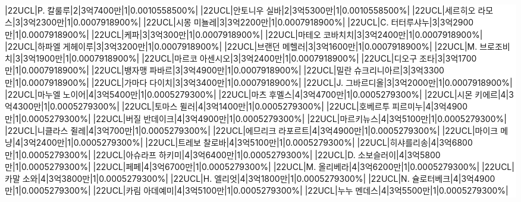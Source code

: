 |22UCL|P. 칼룰루|2|3억7400만|1|0.0010558500%|
|22UCL|안토니우 실바|2|3억5300만|1|0.0010558500%|
|22UCL|세르히오 라모스|3|3억2300만|1|0.0007918900%|
|22UCL|시몽 미뇰레|3|3억2200만|1|0.0007918900%|
|22UCL|C. 터터루샤누|3|3억2900만|1|0.0007918900%|
|22UCL|케파|3|3억300만|1|0.0007918900%|
|22UCL|마테오 코바치치|3|3억2400만|1|0.0007918900%|
|22UCL|하파엘 게헤이루|3|3억3200만|1|0.0007918900%|
|22UCL|브랜던 메헬러|3|3억1600만|1|0.0007918900%|
|22UCL|M. 브로조비치|3|3억1900만|1|0.0007918900%|
|22UCL|마르코 아센시오|3|3억2400만|1|0.0007918900%|
|22UCL|디오구 조타|3|3억1700만|1|0.0007918900%|
|22UCL|뱅자맹 파바르|3|3억4900만|1|0.0007918900%|
|22UCL|밀란 슈크리니아르|3|3억3300만|1|0.0007918900%|
|22UCL|가마다 다이치|3|3억3400만|1|0.0007918900%|
|22UCL|J. 그바르디올|3|3억2000만|1|0.0007918900%|
|22UCL|마누엘 노이어|4|3억5400만|1|0.0005279300%|
|22UCL|마츠 후멜스|4|3억4700만|1|0.0005279300%|
|22UCL|시몬 키에르|4|3억4300만|1|0.0005279300%|
|22UCL|토마스 뮐러|4|3억1400만|1|0.0005279300%|
|22UCL|호베르투 피르미누|4|3억4900만|1|0.0005279300%|
|22UCL|버질 반데이크|4|3억4900만|1|0.0005279300%|
|22UCL|마르키뉴스|4|3억5100만|1|0.0005279300%|
|22UCL|니클라스 쥘레|4|3억700만|1|0.0005279300%|
|22UCL|에므리크 라포르트|4|3억4900만|1|0.0005279300%|
|22UCL|마이크 메냥|4|3억2400만|1|0.0005279300%|
|22UCL|트레보 찰로바|4|3억5100만|1|0.0005279300%|
|22UCL|히샤를리송|4|3억6800만|1|0.0005279300%|
|22UCL|아슈라프 하키미|4|3억6400만|1|0.0005279300%|
|22UCL|D. 소보슬러이|4|3억5800만|1|0.0005279300%|
|22UCL|페페|4|3억6700만|1|0.0005279300%|
|22UCL|M. 올리베라|4|3억6200만|1|0.0005279300%|
|22UCL|카말 소와|4|3억3800만|1|0.0005279300%|
|22UCL|H. 엘리엇|4|3억1800만|1|0.0005279300%|
|22UCL|N. 슐로터베크|4|3억4900만|1|0.0005279300%|
|22UCL|카림 아데예미|4|3억5100만|1|0.0005279300%|
|22UCL|누누 멘데스|4|3억5500만|1|0.0005279300%|